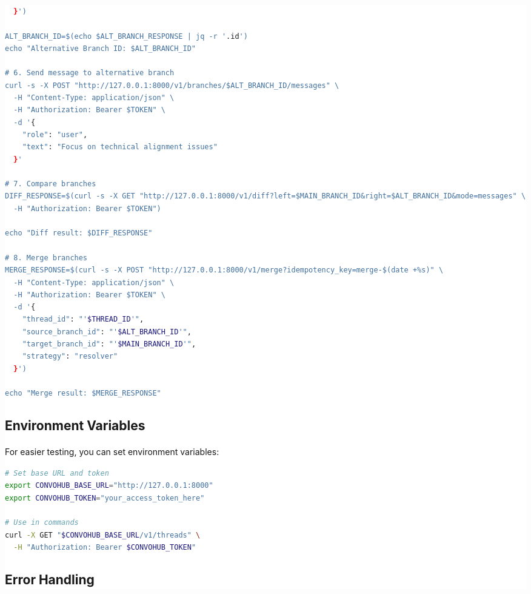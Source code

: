 ```bash
  }')

ALT_BRANCH_ID=$(echo $ALT_BRANCH_RESPONSE | jq -r '.id')
echo "Alternative Branch ID: $ALT_BRANCH_ID"

# 6. Send message to alternative branch
curl -s -X POST "http://127.0.0.1:8000/v1/branches/$ALT_BRANCH_ID/messages" \
  -H "Content-Type: application/json" \
  -H "Authorization: Bearer $TOKEN" \
  -d '{
    "role": "user",
    "text": "Focus on technical alignment issues"
  }'

# 7. Compare branches
DIFF_RESPONSE=$(curl -s -X GET "http://127.0.0.1:8000/v1/diff?left=$MAIN_BRANCH_ID&right=$ALT_BRANCH_ID&mode=messages" \
  -H "Authorization: Bearer $TOKEN")

echo "Diff result: $DIFF_RESPONSE"

# 8. Merge branches
MERGE_RESPONSE=$(curl -s -X POST "http://127.0.0.1:8000/v1/merge?idempotency_key=merge-$(date +%s)" \
  -H "Content-Type: application/json" \
  -H "Authorization: Bearer $TOKEN" \
  -d '{
    "thread_id": "'$THREAD_ID'",
    "source_branch_id": "'$ALT_BRANCH_ID'",
    "target_branch_id": "'$MAIN_BRANCH_ID'",
    "strategy": "resolver"
  }')

echo "Merge result: $MERGE_RESPONSE"
```

## Environment Variables

For easier testing, you can set environment variables:

```bash
# Set base URL and token
export CONVOHUB_BASE_URL="http://127.0.0.1:8000"
export CONVOHUB_TOKEN="your_access_token_here"

# Use in commands
curl -X GET "$CONVOHUB_BASE_URL/v1/threads" \
  -H "Authorization: Bearer $CONVOHUB_TOKEN"
```

## Error Handling
